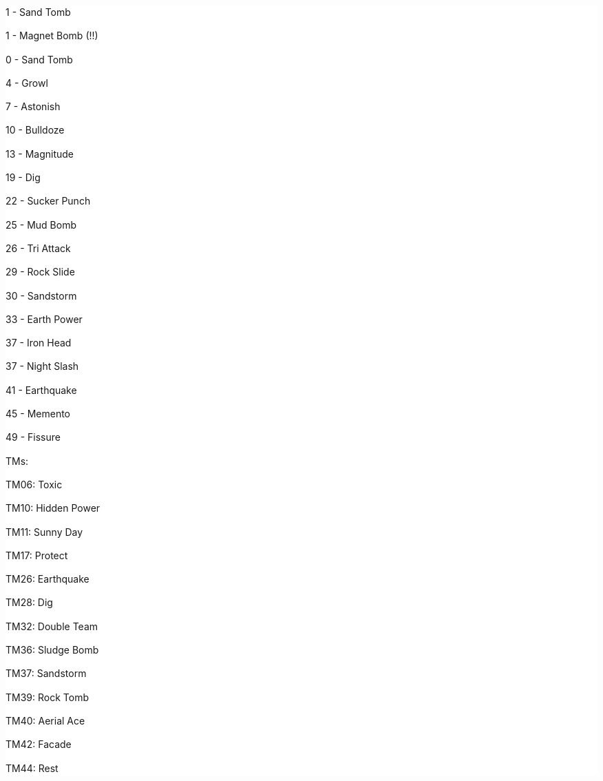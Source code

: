 1 - Sand Tomb

1 - Magnet Bomb (!!)

0 - Sand Tomb

4 - Growl

7 - Astonish

10 - Bulldoze

13 - Magnitude

19 - Dig

22 - Sucker Punch

25 - Mud Bomb

26 - Tri Attack

29 - Rock Slide

30 - Sandstorm

33 - Earth Power

37 - Iron Head

37 - Night Slash

41 - Earthquake

45 - Memento

49 - Fissure

TMs: 

TM06: Toxic

TM10: Hidden Power

TM11: Sunny Day

TM17: Protect

TM26: Earthquake

TM28: Dig

TM32: Double Team

TM36: Sludge Bomb

TM37: Sandstorm

TM39: Rock Tomb

TM40: Aerial Ace

TM42: Facade

TM44: Rest
